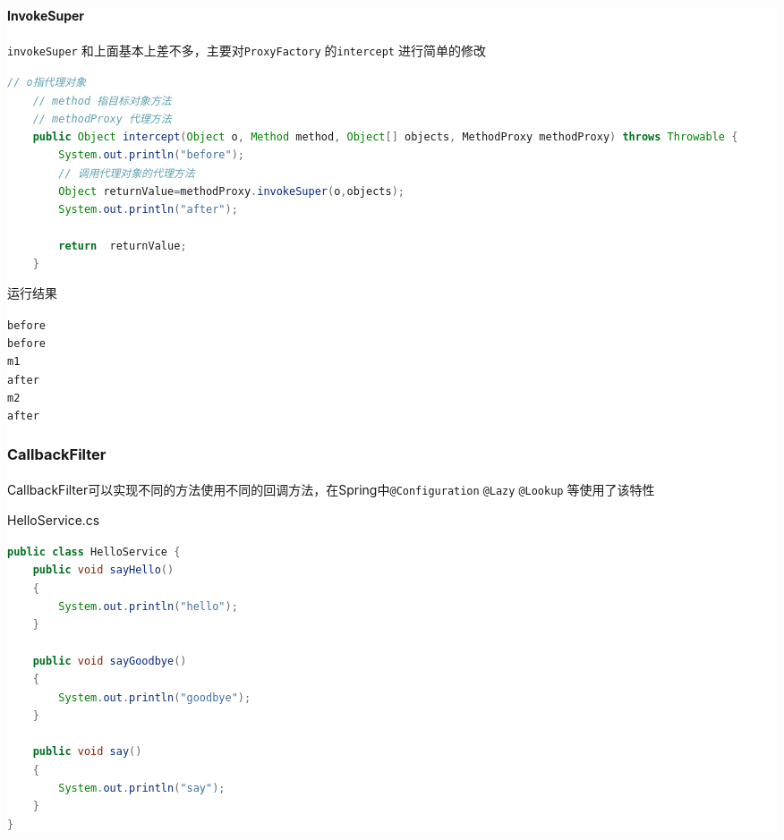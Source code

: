 #### InvokeSuper



`invokeSuper` 和上面基本上差不多，主要对`ProxyFactory` 的`intercept` 进行简单的修改



```java
// o指代理对象
    // method 指目标对象方法
    // methodProxy 代理方法
    public Object intercept(Object o, Method method, Object[] objects, MethodProxy methodProxy) throws Throwable {
        System.out.println("before");
        // 调用代理对象的代理方法
        Object returnValue=methodProxy.invokeSuper(o,objects);
        System.out.println("after");

        return  returnValue;
    }
```



运行结果



```
before
before
m1
after
m2
after
```





### CallbackFilter

CallbackFilter可以实现不同的方法使用不同的回调方法，在Spring中`@Configuration` `@Lazy` `@Lookup` 等使用了该特性



HelloService.cs



```java
public class HelloService {
    public void sayHello()
    {
        System.out.println("hello");
    }

    public void sayGoodbye()
    {
        System.out.println("goodbye");
    }

    public void say()
    {
        System.out.println("say");
    }
}
```
